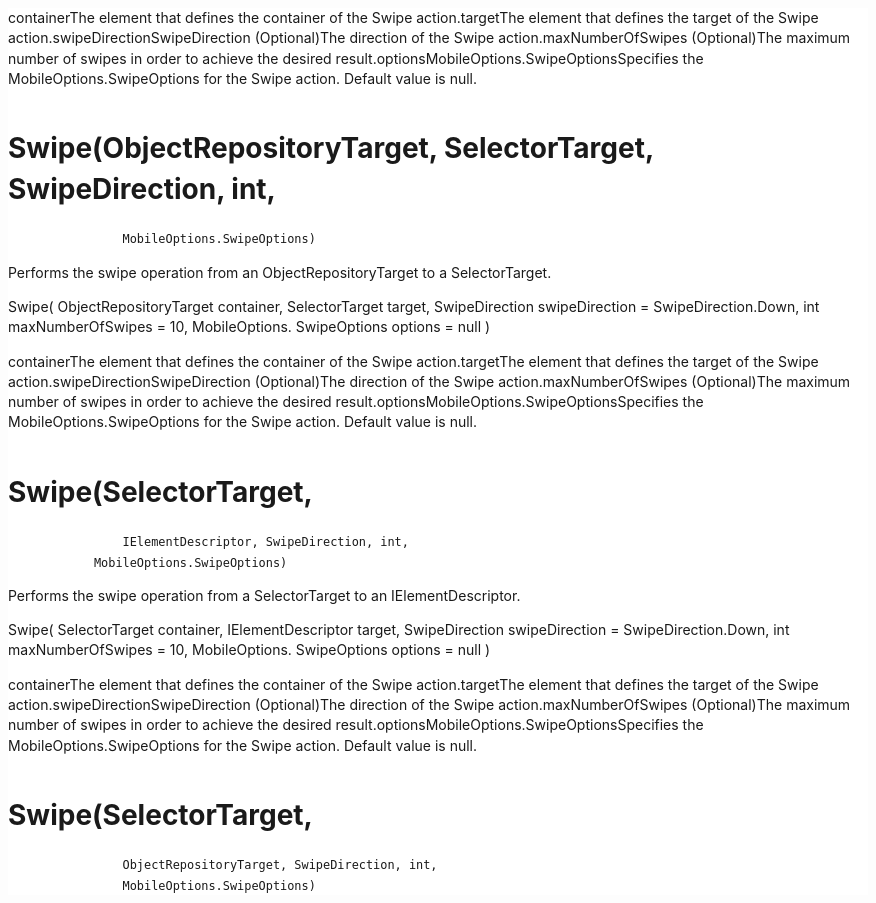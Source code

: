 containerThe element that defines the container of the Swipe action.targetThe element that defines the target of the Swipe action.swipeDirectionSwipeDirection (Optional)The direction of the Swipe action.maxNumberOfSwipes (Optional)The maximum number of swipes in order to achieve the desired result.optionsMobileOptions.SwipeOptionsSpecifies the MobileOptions.SwipeOptions for the Swipe
                        action. Default value is null.

# Swipe(ObjectRepositoryTarget, SelectorTarget, SwipeDirection, int,
                    MobileOptions.SwipeOptions)

Performs the swipe operation from an ObjectRepositoryTarget to a
                    SelectorTarget.

Swipe(
	    ObjectRepositoryTarget container,
	    SelectorTarget target,
	    SwipeDirection swipeDirection = SwipeDirection.Down,
	    int maxNumberOfSwipes = 10,
	    MobileOptions. SwipeOptions options = null
)

containerThe element that defines the container of the Swipe action.targetThe element that defines the target of the Swipe action.swipeDirectionSwipeDirection (Optional)The direction of the Swipe action.maxNumberOfSwipes (Optional)The maximum number of swipes in order to achieve the desired result.optionsMobileOptions.SwipeOptionsSpecifies the MobileOptions.SwipeOptions for the Swipe
                        action. Default value is null.

# Swipe(SelectorTarget,
                    IElementDescriptor, SwipeDirection, int,
                MobileOptions.SwipeOptions)

Performs the swipe operation from a SelectorTarget to an
                    IElementDescriptor.

Swipe(
	    SelectorTarget container,
	    IElementDescriptor target,
	    SwipeDirection swipeDirection = SwipeDirection.Down,
	    int maxNumberOfSwipes = 10,
	    MobileOptions. SwipeOptions options = null
)

containerThe element that defines the container of the Swipe action.targetThe element that defines the target of the Swipe action.swipeDirectionSwipeDirection (Optional)The direction of the Swipe action.maxNumberOfSwipes (Optional)The maximum number of swipes in order to achieve the desired result.optionsMobileOptions.SwipeOptionsSpecifies the MobileOptions.SwipeOptions for the Swipe
                        action. Default value is null.

# Swipe(SelectorTarget,
                    ObjectRepositoryTarget, SwipeDirection, int,
                    MobileOptions.SwipeOptions)
